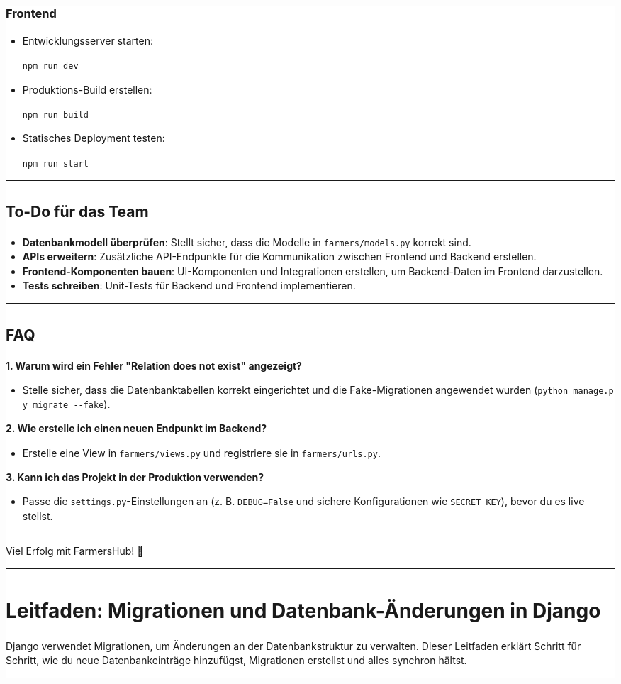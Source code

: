### Frontend
- Entwicklungsserver starten:
  ```bash
  npm run dev
  ```
- Produktions-Build erstellen:
  ```bash
  npm run build
  ```
- Statisches Deployment testen:
  ```bash
  npm run start
  ```

---

## To-Do für das Team
- **Datenbankmodell überprüfen**: Stellt sicher, dass die Modelle in `farmers/models.py` korrekt sind.
- **APIs erweitern**: Zusätzliche API-Endpunkte für die Kommunikation zwischen Frontend und Backend erstellen.
- **Frontend-Komponenten bauen**: UI-Komponenten und Integrationen erstellen, um Backend-Daten im Frontend darzustellen.
- **Tests schreiben**: Unit-Tests für Backend und Frontend implementieren.

---

## FAQ

**1. Warum wird ein Fehler "Relation does not exist" angezeigt?**
   - Stelle sicher, dass die Datenbanktabellen korrekt eingerichtet und die Fake-Migrationen angewendet wurden (`python manage.py migrate --fake`).

**2. Wie erstelle ich einen neuen Endpunkt im Backend?**
   - Erstelle eine View in `farmers/views.py` und registriere sie in `farmers/urls.py`.

**3. Kann ich das Projekt in der Produktion verwenden?**
   - Passe die `settings.py`-Einstellungen an (z. B. `DEBUG=False` und sichere Konfigurationen wie `SECRET_KEY`), bevor du es live stellst.

---

Viel Erfolg mit FarmersHub! 🚜

---

# Leitfaden: Migrationen und Datenbank-Änderungen in Django

Django verwendet Migrationen, um Änderungen an der Datenbankstruktur zu verwalten. Dieser Leitfaden erklärt Schritt für Schritt, wie du neue Datenbankeinträge hinzufügst, Migrationen erstellst und alles synchron hältst.

---
